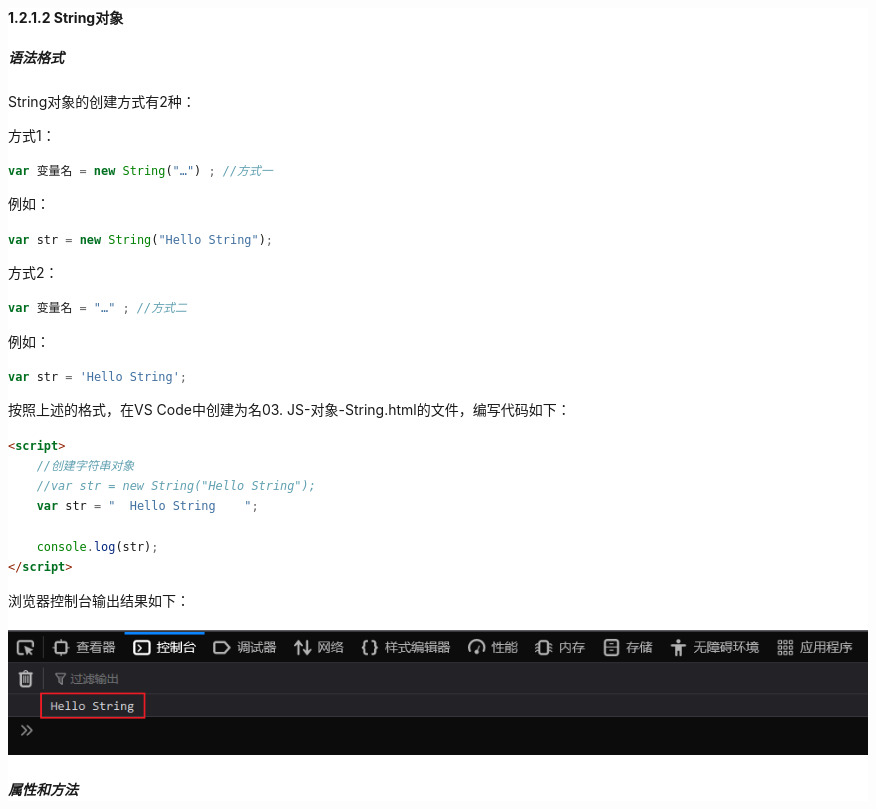 #### 1.2.1.2 String对象

##### 语法格式

String对象的创建方式有2种：

方式1：

~~~js
var 变量名 = new String("…") ; //方式一
~~~

例如：

~~~js
var str = new String("Hello String");
~~~



方式2：

~~~js
var 变量名 = "…" ; //方式二
~~~

例如：

~~~js
var str = 'Hello String';
~~~



按照上述的格式，在VS Code中创建为名03. JS-对象-String.html的文件，编写代码如下：

~~~html
<script>
    //创建字符串对象
    //var str = new String("Hello String");
    var str = "  Hello String    ";

    console.log(str);
</script>
~~~

浏览器控制台输出结果如下：

![1668595022160](assets/1668595022160.png) 





##### 属性和方法
